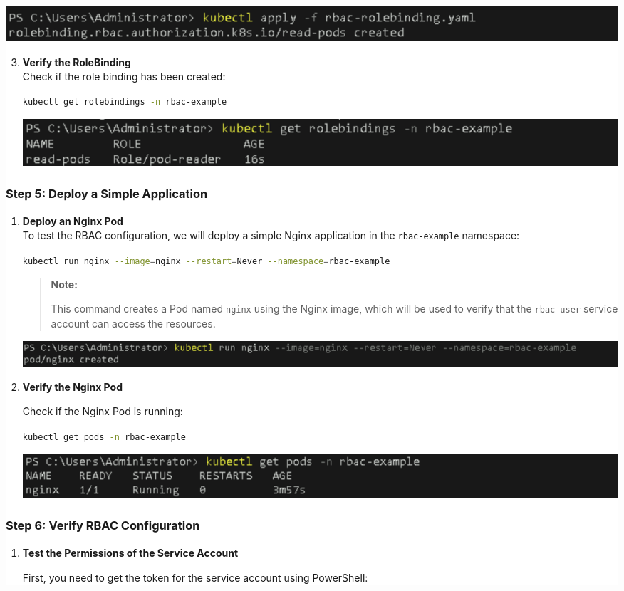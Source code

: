    ![images](./images/k8s-56.png)

3. **Verify the RoleBinding**  
   Check if the role binding has been created:

   ```bash
   kubectl get rolebindings -n rbac-example
   ```

   ![images](./images/k8s-57.png)

### **Step 5: Deploy a Simple Application**

1. **Deploy an Nginx Pod**  
   To test the RBAC configuration, we will deploy a simple Nginx application in the `rbac-example` namespace:

   ```bash
   kubectl run nginx --image=nginx --restart=Never --namespace=rbac-example
   ```

   > **Note:**  
   >
   > This command creates a Pod named `nginx` using the Nginx image, which will be used to verify that the `rbac-user` service account can access the resources.

   ![images](./images/k8s-58.png)

2. **Verify the Nginx Pod**  

   Check if the Nginx Pod is running:

   ```bash
   kubectl get pods -n rbac-example
   ```

   ![images](./images/k8s-59.png)

### **Step 6: Verify RBAC Configuration**

1. **Test the Permissions of the Service Account**  

   First, you need to get the token for the service account using PowerShell:
